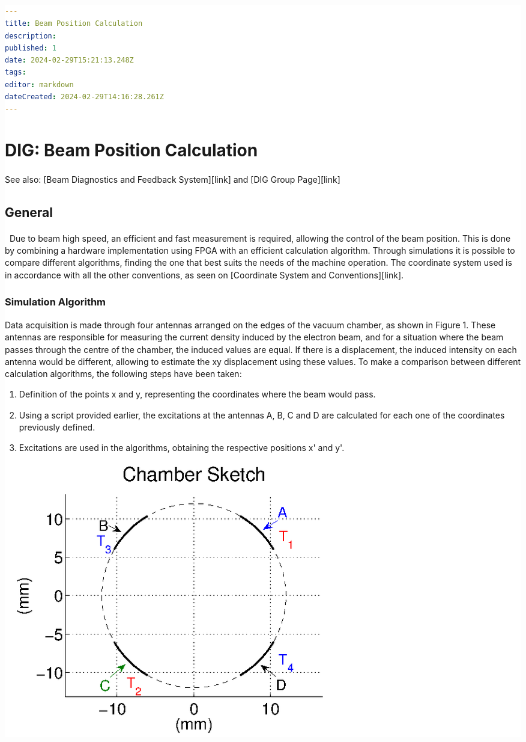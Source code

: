 ```yaml
---
title: Beam Position Calculation
description: 
published: 1
date: 2024-02-29T15:21:13.248Z
tags: 
editor: markdown
dateCreated: 2024-02-29T14:16:28.261Z
---
```


# DIG: Beam Position Calculation

See also: [Beam Diagnostics and Feedback System][link] and [DIG Group Page][link]

## General

  Due to beam high speed, an efficient and fast measurement is required, allowing the control of the beam position. This is done by combining a hardware implementation using FPGA with an efficient calculation algorithm. Through simulations it is possible to compare different algorithms, finding the one that best suits the needs of the machine operation. The coordinate system used is in accordance with all the other conventions, as seen on [Coordinate System and Conventions][link].

### Simulation Algorithm

Data acquisition is made through four antennas arranged on the edges of the vacuum chamber, as shown in Figure 1. These antennas are responsible for measuring the current density induced by the electron beam, and for a situation where the beam passes through the centre of the chamber, the induced values are equal. If there is a displacement, the induced intensity on each antenna would be different, allowing to estimate the xy displacement using these values. To make a comparison between different calculation algorithms, the following steps have been taken:

1.  Definition of the points x and y, representing the coordinates where the beam would pass.

2.  Using a script provided earlier, the excitations at the antennas A, B, C and D are calculated for each one of the coordinates previously defined.

3.  Excitations are used in the algorithms, obtaining the respective positions x' and y'.

![Chamber_ilu.png](/img/groups/dig/beam_pos_calc/Chamber_ilu.png)
